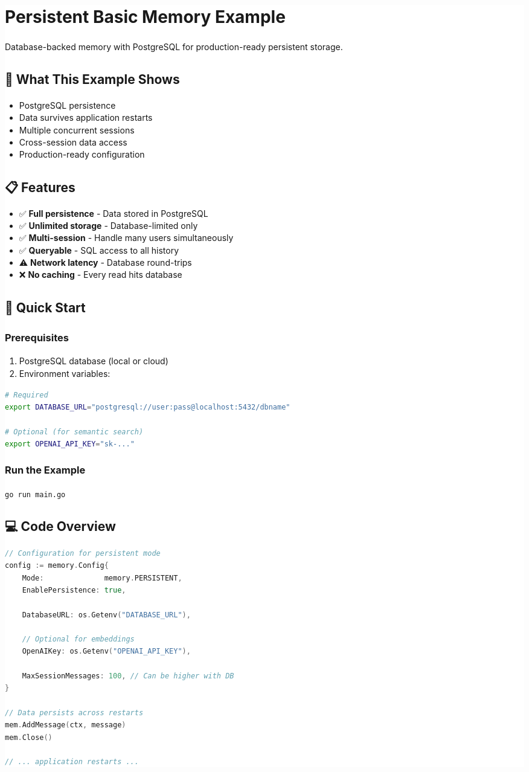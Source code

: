 # Persistent Basic Memory Example

Database-backed memory with PostgreSQL for production-ready persistent storage.

## 🎯 What This Example Shows

- PostgreSQL persistence
- Data survives application restarts
- Multiple concurrent sessions
- Cross-session data access
- Production-ready configuration

## 📋 Features

- ✅ **Full persistence** - Data stored in PostgreSQL
- ✅ **Unlimited storage** - Database-limited only
- ✅ **Multi-session** - Handle many users simultaneously
- ✅ **Queryable** - SQL access to all history
- ⚠️ **Network latency** - Database round-trips
- ❌ **No caching** - Every read hits database

## 🚀 Quick Start

### Prerequisites

1. PostgreSQL database (local or cloud)
2. Environment variables:

```bash
# Required
export DATABASE_URL="postgresql://user:pass@localhost:5432/dbname"

# Optional (for semantic search)
export OPENAI_API_KEY="sk-..."
```

### Run the Example

```bash
go run main.go
```

## 💻 Code Overview

```go
// Configuration for persistent mode
config := memory.Config{
    Mode:              memory.PERSISTENT,
    EnablePersistence: true,
    
    DatabaseURL: os.Getenv("DATABASE_URL"),
    
    // Optional for embeddings
    OpenAIKey: os.Getenv("OPENAI_API_KEY"),
    
    MaxSessionMessages: 100, // Can be higher with DB
}

// Data persists across restarts
mem.AddMessage(ctx, message)
mem.Close()

// ... application restarts ...
```